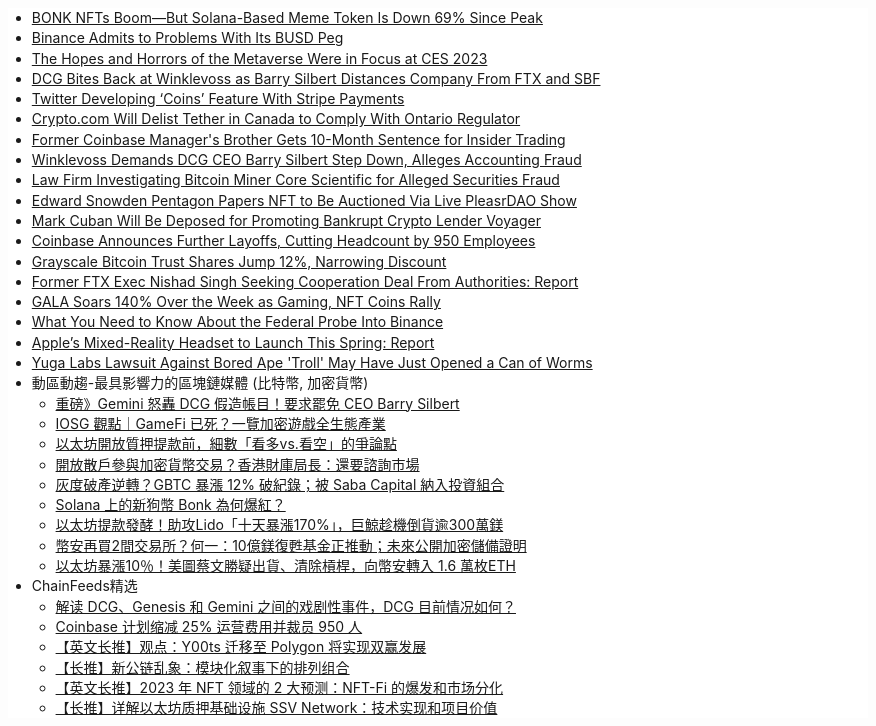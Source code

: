   - [BONK NFTs Boom—But Solana-Based Meme Token Is Down 69% Since Peak](https://decrypt.co/118853/bonk-nfts-surge-solana-based-meme-token-down-69)
  - [Binance Admits to Problems With Its BUSD Peg](https://decrypt.co/118849/binance-admits-busd-peg-problem)
  - [The Hopes and Horrors of the Metaverse Were in Focus at CES 2023](https://decrypt.co/118801/the-hopes-and-horrors-of-the-metaverse-were-in-focus-at-ces-2023)
  - [DCG Bites Back at Winklevoss as Barry Silbert Distances Company From FTX and SBF](https://decrypt.co/118818/dcg-winklevoss-barry-silbert-ftx-sbf)
  - [Twitter Developing ‘Coins’ Feature With Stripe Payments](https://decrypt.co/118824/twitter-coins-awards-stripe-payments)
  - [Crypto.com Will Delist Tether in Canada to Comply With Ontario Regulator](https://decrypt.co/118812/crypto-com-delist-tether-canada)
  - [Former Coinbase Manager's Brother Gets 10-Month Sentence for Insider Trading](https://decrypt.co/118805/coinbase-manager-brother-sentenced-crypto-insider-trading)
  - [Winklevoss Demands DCG CEO Barry Silbert Step Down, Alleges Accounting Fraud](https://decrypt.co/118804/winklevoss-demands-dcg-ceo-barry-silbert-step-down-alleges-accounting-fraud)
  - [Law Firm Investigating Bitcoin Miner Core Scientific for Alleged Securities Fraud](https://decrypt.co/118792/bitcoin-miner-core-scientific-investigation-securities-fraud)
  - [Edward Snowden Pentagon Papers NFT to Be Auctioned Via Live PleasrDAO Show](https://decrypt.co/118754/edward-snowden-will-auction-activism-nft-via-live-pleasrdao-show)
  - [Mark Cuban Will Be Deposed for Promoting Bankrupt Crypto Lender Voyager](https://decrypt.co/118780/mark-cuban-depose-voyager-ponzi-scheme-lawsuit)
  - [Coinbase Announces Further Layoffs, Cutting Headcount by 950 Employees](https://decrypt.co/118776/coinbase-announces-further-layoffs-cutting-headcount-by-950-employees)
  - [Grayscale Bitcoin Trust Shares Jump 12%, Narrowing Discount](https://decrypt.co/118774/grayscale-bitcoin-trust-shares-jump-narrowing-discount)
  - [Former FTX Exec Nishad Singh Seeking Cooperation Deal From Authorities: Report](https://decrypt.co/118770/former-ftx-exec-nishad-singh-seeking-cooperation-deal-authorities-report)
  - [GALA Soars 140% Over the Week as Gaming, NFT Coins Rally](https://decrypt.co/118767/gala-soars-gaming-nft-coins-rally)
  - [What You Need to Know About the Federal Probe Into Binance](https://decrypt.co/118753/binance-federal-investigation-justice-department)
  - [Apple’s Mixed-Reality Headset to Launch This Spring: Report](https://decrypt.co/118748/apple-vr-ar-reality-pro-headset-launch)
  - [Yuga Labs Lawsuit Against Bored Ape 'Troll' May Have Just Opened a Can of Worms](https://decrypt.co/118747/yuga-labs-bored-ape-lawsuit-can-of-worms)
- 動區動趨-最具影響力的區塊鏈媒體 (比特幣, 加密貨幣)
  - [重磅》Gemini 怒轟 DCG 假造帳目！要求罷免 CEO Barry Silbert](https://www.blocktempo.com/gemini-cameron-winklevoss-asks-dcg-to-remove-barry-silbert-as-ceo/)
  - [IOSG 觀點｜GameFi 已死？一覽加密遊戲全生態產業](https://www.blocktempo.com/iosg-ventures-gamefi-ecosystem/)
  - [以太坊開放質押提款前，細數「看多vs.看空」的爭論點](https://www.blocktempo.com/ethereum-shanghai-upgrade-will-pump-or-dump/)
  - [開放散戶參與加密貨幣交易？香港財庫局長：還要諮詢市場](https://www.blocktempo.com/hong-kong-is-moving-with-the-market-and-industry/)
  - [灰度破產逆轉？GBTC 暴漲 12% 破紀錄；被 Saba Capital 納入投資組合](https://www.blocktempo.com/grayscale-bitcoin-trust-soars-12-percents-record-since-feb-2022/)
  - [Solana 上的新狗幣 Bonk 為何爆紅？](https://www.blocktempo.com/why-is-bonk-meme-coin-on-solana-be-a-hit/)
  - [以太坊提款發酵！助攻Lido「十天暴漲170%」，巨鯨趁機倒貨逾300萬鎂](https://www.blocktempo.com/ldo-surged-nearly-300-in-a-week/)
  - [幣安再買2間交易所？何一：10億鎂復甦基金正推動；未來公開加密儲備證明](https://www.blocktempo.com/binance-co-founder-yi-he-reply-to-exchange-fud/)
  - [以太坊暴漲10％！美圖蔡文勝疑出貨、清除槓桿，向幣安轉入 1.6 萬枚ETH](https://www.blocktempo.com/longling-capital-repaid-all-borrowed-on-compound/)
- ChainFeeds精选
  - [解读 DCG、Genesis 和 Gemini 之间的戏剧性事件，DCG 目前情况如何？](https://www.defidaonews.com/article/6797826)
  - [Coinbase 计划缩减 25% 运营费用并裁员 950 人](https://www.coinbase.com/blog/a-message-from-ceo-and-co-founder-brian-armstrong-to-coinbase-employees)
  - [【英文长推】观点：Y00ts 迁移至 Polygon 将实现双赢发展](https://twitter.com/waleswoosh/status/1612408361869348865)
  - [【长推】新公链乱象：模块化叙事下的排列组合](https://twitter.com/Wuhuoqiu/status/1612668804605308928)
  - [【英文长推】2023 年 NFT 领域的 2 大预测：NFT-Fi 的爆发和市场分化](https://twitter.com/0xPrismatic/status/1612628091083309057)
  - [【长推】详解以太坊质押基础设施 SSV Network：技术实现和项目价值](https://twitter.com/jason_chen998/status/1612507639413641225)